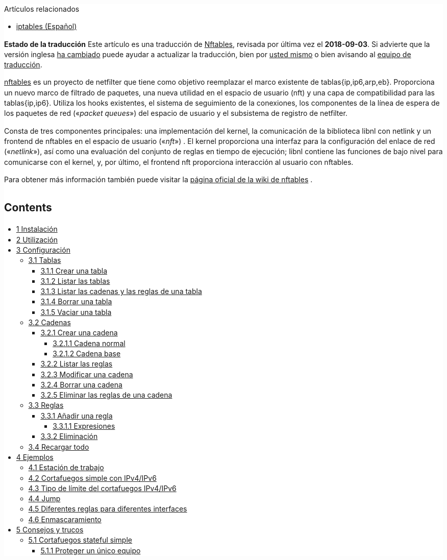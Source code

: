 Artículos relacionados

*   [iptables (Español)](/index.php/Iptables_(Espa%C3%B1ol) "Iptables (Español)")

**Estado de la traducción**
Este artículo es una traducción de [Nftables](/index.php/Nftables "Nftables"), revisada por última vez el **2018-09-03**. Si advierte que la versión inglesa [ha cambiado](https://wiki.archlinux.org/index.php?title=Nftables&diff=0&oldid=528452) puede ayudar a actualizar la traducción, bien por [usted mismo](/index.php/ArchWiki:Translation_Team/Contributing_(Espa%C3%B1ol) "ArchWiki:Translation Team/Contributing (Español)") o bien avisando al [equipo de traducción](/index.php/ArchWiki:Translation_Team_(Espa%C3%B1ol) "ArchWiki:Translation Team (Español)").

[nftables](http://netfilter.org/projects/nftables/) es un proyecto de netfilter que tiene como objetivo reemplazar el marco existente de tablas{ip,ip6,arp,eb}. Proporciona un nuevo marco de filtrado de paquetes, una nueva utilidad en el espacio de usuario (nft) y una capa de compatibilidad para las tablas{ip,ip6}. Utiliza los hooks existentes, el sistema de seguimiento de la conexiones, los componentes de la línea de espera de los paquetes de red («*packet queues*») del espacio de usuario y el subsistema de registro de netfilter.

Consta de tres componentes principales: una implementación del kernel, la comunicación de la biblioteca libnl con netlink y un frontend de nftables en el espacio de usuario («*nft*») . El kernel proporciona una interfaz para la configuración del enlace de red («*netlink*»), así como una evaluación del conjunto de reglas en tiempo de ejecución; libnl contiene las funciones de bajo nivel para comunicarse con el kernel, y, por último, el frontend nft proporciona interacción al usuario con nftables.

Para obtener más información también puede visitar la [página oficial de la wiki de nftables](https://wiki.nftables.org/wiki-nftables/index.php/Main_Page) .

## Contents

*   [1 Instalación](#Instalaci.C3.B3n)
*   [2 Utilización](#Utilizaci.C3.B3n)
*   [3 Configuración](#Configuraci.C3.B3n)
    *   [3.1 Tablas](#Tablas)
        *   [3.1.1 Crear una tabla](#Crear_una_tabla)
        *   [3.1.2 Listar las tablas](#Listar_las_tablas)
        *   [3.1.3 Listar las cadenas y las reglas de una tabla](#Listar_las_cadenas_y_las_reglas_de_una_tabla)
        *   [3.1.4 Borrar una tabla](#Borrar_una_tabla)
        *   [3.1.5 Vaciar una tabla](#Vaciar_una_tabla)
    *   [3.2 Cadenas](#Cadenas)
        *   [3.2.1 Crear una cadena](#Crear_una_cadena)
            *   [3.2.1.1 Cadena normal](#Cadena_normal)
            *   [3.2.1.2 Cadena base](#Cadena_base)
        *   [3.2.2 Listar las reglas](#Listar_las_reglas)
        *   [3.2.3 Modificar una cadena](#Modificar_una_cadena)
        *   [3.2.4 Borrar una cadena](#Borrar_una_cadena)
        *   [3.2.5 Eliminar las reglas de una cadena](#Eliminar_las_reglas_de_una_cadena)
    *   [3.3 Reglas](#Reglas)
        *   [3.3.1 Añadir una regla](#A.C3.B1adir_una_regla)
            *   [3.3.1.1 Expresiones](#Expresiones)
        *   [3.3.2 Eliminación](#Eliminaci.C3.B3n)
    *   [3.4 Recargar todo](#Recargar_todo)
*   [4 Ejemplos](#Ejemplos)
    *   [4.1 Estación de trabajo](#Estaci.C3.B3n_de_trabajo)
    *   [4.2 Cortafuegos simple con IPv4/IPv6](#Cortafuegos_simple_con_IPv4.2FIPv6)
    *   [4.3 Tipo de límite del cortafuegos IPv4/IPv6](#Tipo_de_l.C3.ADmite_del_cortafuegos_IPv4.2FIPv6)
    *   [4.4 Jump](#Jump)
    *   [4.5 Diferentes reglas para diferentes interfaces](#Diferentes_reglas_para_diferentes_interfaces)
    *   [4.6 Enmascaramiento](#Enmascaramiento)
*   [5 Consejos y trucos](#Consejos_y_trucos)
    *   [5.1 Cortafuegos stateful simple](#Cortafuegos_stateful_simple)
        *   [5.1.1 Proteger un único equipo](#Proteger_un_.C3.BAnico_equipo)
